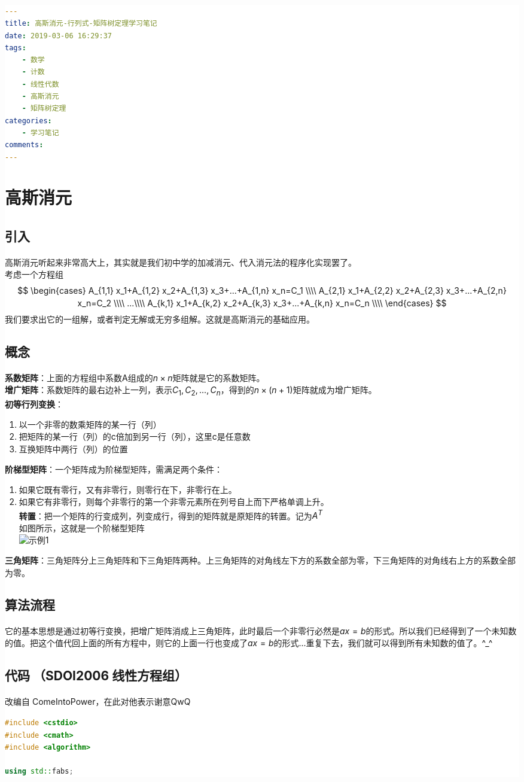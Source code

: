 ```yaml
---
title: 高斯消元-行列式-矩阵树定理学习笔记
date: 2019-03-06 16:29:37
tags:
    - 数学
    - 计数
    - 线性代数
    - 高斯消元
    - 矩阵树定理
categories:
    - 学习笔记
comments:
---
```

# 高斯消元
## 引入
高斯消元听起来非常高大上，其实就是我们初中学的加减消元、代入消元法的程序化实现罢了。  
考虑一个方程组
$$
\begin{cases}
A_{1,1} x_1+A_{1,2} x_2+A_{1,3} x_3+...+A_{1,n} x_n=C_1 \\\\
A_{2,1} x_1+A_{2,2} x_2+A_{2,3} x_3+...+A_{2,n} x_n=C_2 \\\\
...\\\\
A_{k,1} x_1+A_{k,2} x_2+A_{k,3} x_3+...+A_{k,n} x_n=C_n \\\\
\end{cases}
$$
我们要求出它的一组解，或者判定无解或无穷多组解。这就是高斯消元的基础应用。  



## 概念
**系数矩阵**：上面的方程组中系数A组成的$n\times n$矩阵就是它的系数矩阵。  
**增广矩阵**：系数矩阵的最右边补上一列，表示$C_1,C_2,...,C_n$，得到的$n\times (n+1)$矩阵就成为增广矩阵。  
**初等行列变换**：  
1. 以一个非零的数乘矩阵的某一行（列）  
2. 把矩阵的某一行（列）的c倍加到另一行（列），这里c是任意数
3. 互换矩阵中两行（列）的位置  


**阶梯型矩阵**：一个矩阵成为阶梯型矩阵，需满足两个条件：  
1. 如果它既有零行，又有非零行，则零行在下，非零行在上。  
2. 如果它有非零行，则每个非零行的第一个非零元素所在列号自上而下严格单调上升。    
**转置**：把一个矩阵的行变成列，列变成行，得到的矩阵就是原矩阵的转置。记为$A^T$  
如图所示，这就是一个阶梯型矩阵  
![示例1](Matrix1.jpg)

**三角矩阵**：三角矩阵分上三角矩阵和下三角矩阵两种。上三角矩阵的对角线左下方的系数全部为零，下三角矩阵的对角线右上方的系数全部为零。

## 算法流程
它的基本思想是通过初等行变换，把增广矩阵消成上三角矩阵，此时最后一个非零行必然是$ax=b$的形式。所以我们已经得到了一个未知数的值。把这个值代回上面的所有方程中，则它的上面一行也变成了$ax=b$的形式...重复下去，我们就可以得到所有未知数的值了。^_^
## 代码 （SDOI2006 线性方程组）
改编自 ComeIntoPower，在此对他表示谢意QwQ
```cpp
#include <cstdio>
#include <cmath>
#include <algorithm>

using std::fabs;
```